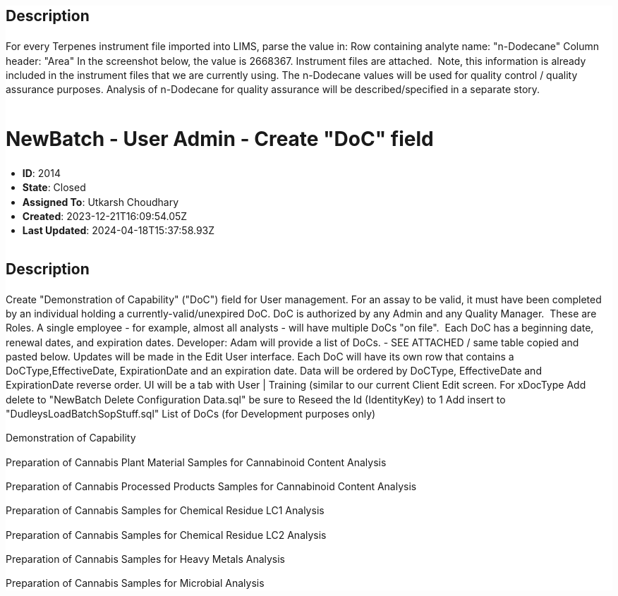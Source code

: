 ## Description

For every Terpenes instrument file imported into LIMS, parse the value in: Row containing analyte name: "n-Dodecane" Column header: "Area"   In the screenshot below, the value is 2668367.  Instrument files are attached.  Note, this information is already included in the instrument files that we are currently using.  The n-Dodecane values will be used for quality control / quality assurance purposes.  Analysis of n-Dodecane for quality assurance will be described/specified in a separate story.

# NewBatch - User Admin - Create "DoC" field

- **ID**: 2014
- **State**: Closed
- **Assigned To**: Utkarsh Choudhary
- **Created**: 2023-12-21T16:09:54.05Z
- **Last Updated**: 2024-04-18T15:37:58.93Z

## Description

Create "Demonstration of Capability" ("DoC") field for User management.  For an assay to be valid, it must have been completed by an individual holding a currently-valid/unexpired DoC.  DoC is authorized by any Admin and any Quality Manager.  These are Roles.  A single employee - for example, almost all analysts - will have multiple DoCs "on file".  Each DoC has a beginning date, renewal dates, and expiration dates.  Developer: Adam will provide a list of DoCs. - SEE ATTACHED / same table copied and pasted below. Updates will be made in the Edit User interface. Each DoC will have its own row that contains a DoCType,EffectiveDate, ExpirationDate and an expiration date. Data will be ordered by DoCType, EffectiveDate and ExpirationDate reverse order.  UI will be a tab with User | Training (similar to our current Client Edit screen.  For xDocType  Add delete to "NewBatch Delete Configuration Data.sql" be sure to Reseed the Id (IdentityKey) to 1 Add insert to "DudleysLoadBatchSopStuff.sql"  List of DoCs (for Development purposes only) 


Demonstration
  of Capability 


Preparation of Cannabis Plant Material
  Samples for Cannabinoid Content Analysis 


Preparation of Cannabis Processed
  Products Samples for Cannabinoid Content Analysis 


Preparation of Cannabis Samples for
  Chemical Residue LC1 Analysis 


Preparation of Cannabis Samples for
  Chemical Residue LC2 Analysis 


Preparation of Cannabis Samples for Heavy
  Metals Analysis 


Preparation of Cannabis Samples for
  Microbial Analysis 
